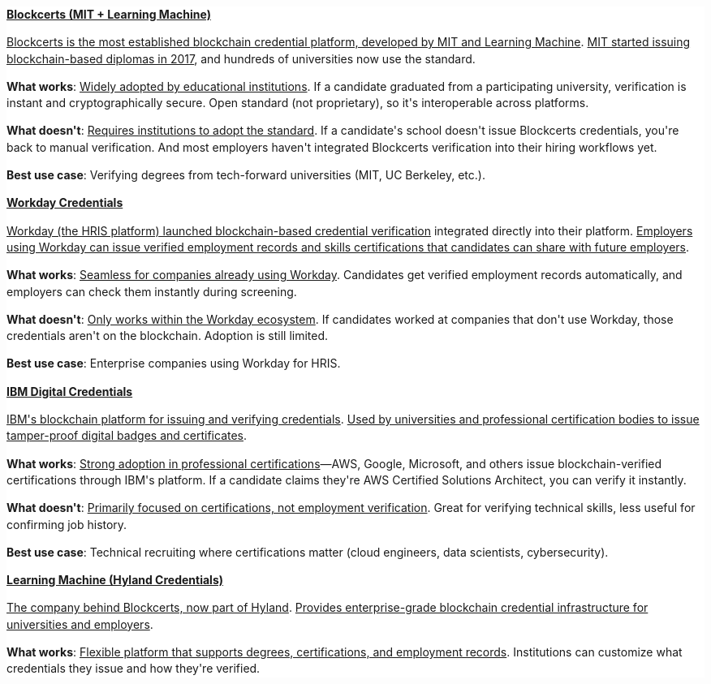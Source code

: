 **[Blockcerts (MIT + Learning Machine)](https://www.blockcerts.org/)**

[Blockcerts is the most established blockchain credential platform, developed by MIT and Learning Machine](https://www.learningmachine.com/). [MIT started issuing blockchain-based diplomas in 2017](https://www.mit.edu/blockchain-diplomas), and hundreds of universities now use the standard.

**What works**: [Widely adopted by educational institutions](https://www.blockcerts.org/adopters). If a candidate graduated from a participating university, verification is instant and cryptographically secure. Open standard (not proprietary), so it's interoperable across platforms.

**What doesn't**: [Requires institutions to adopt the standard](https://www.blockcerts.org/guide/). If a candidate's school doesn't issue Blockcerts credentials, you're back to manual verification. And most employers haven't integrated Blockcerts verification into their hiring workflows yet.

**Best use case**: Verifying degrees from tech-forward universities (MIT, UC Berkeley, etc.).

**[Workday Credentials](https://credentials.workday.com/)**

[Workday (the HRIS platform) launched blockchain-based credential verification](https://www.workday.com/en-us/products/human-capital-management/credentials.html) integrated directly into their platform. [Employers using Workday can issue verified employment records and skills certifications that candidates can share with future employers](https://www.workday.com/en-us/company/newsroom/press-releases/workday-credentials-launch.html).

**What works**: [Seamless for companies already using Workday](https://www.workday.com/credentials-integration). Candidates get verified employment records automatically, and employers can check them instantly during screening.

**What doesn't**: [Only works within the Workday ecosystem](https://www.gartner.com/reviews/market/cloud-hcm-suites/vendor/workday/product/workday-hcm). If candidates worked at companies that don't use Workday, those credentials aren't on the blockchain. Adoption is still limited.

**Best use case**: Enterprise companies using Workday for HRIS.

**[IBM Digital Credentials](https://www.ibm.com/blockchain/solutions/education-credentials)**

[IBM's blockchain platform for issuing and verifying credentials](https://www.ibm.com/blockchain/industries/education). [Used by universities and professional certification bodies to issue tamper-proof digital badges and certificates](https://www.credly.com/organizations/ibm/badges).

**What works**: [Strong adoption in professional certifications](https://www.credly.com/)—AWS, Google, Microsoft, and others issue blockchain-verified certifications through IBM's platform. If a candidate claims they're AWS Certified Solutions Architect, you can verify it instantly.

**What doesn't**: [Primarily focused on certifications, not employment verification](https://www.ibm.com/blockchain/education-use-cases). Great for verifying technical skills, less useful for confirming job history.

**Best use case**: Technical recruiting where certifications matter (cloud engineers, data scientists, cybersecurity).

**[Learning Machine (Hyland Credentials)](https://www.learningmachine.com/)**

[The company behind Blockcerts, now part of Hyland](https://www.hyland.com/en/resources/articles/learning-machine-joins-hyland). [Provides enterprise-grade blockchain credential infrastructure for universities and employers](https://www.learningmachine.com/solutions).

**What works**: [Flexible platform that supports degrees, certifications, and employment records](https://www.learningmachine.com/use-cases). Institutions can customize what credentials they issue and how they're verified.
